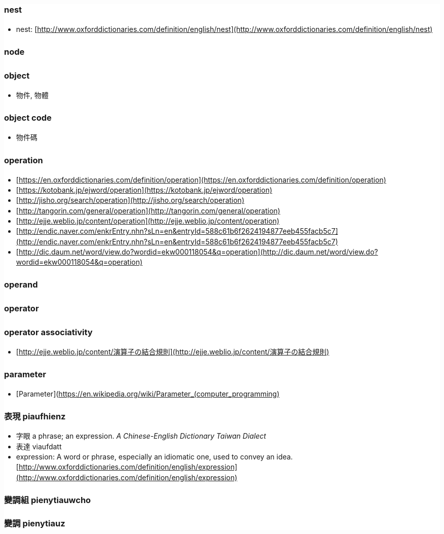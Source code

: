 ### nest

* nest: [http://www.oxforddictionaries.com/definition/english/nest](http://www.oxforddictionaries.com/definition/english/nest)

### node

### object

* 物件, 物體

### object code

* 物件碼

### operation

* [https://en.oxforddictionaries.com/definition/operation](https://en.oxforddictionaries.com/definition/operation)
* [https://kotobank.jp/ejword/operation](https://kotobank.jp/ejword/operation)
* [http://jisho.org/search/operation](http://jisho.org/search/operation)
* [http://tangorin.com/general/operation](http://tangorin.com/general/operation)
* [http://ejje.weblio.jp/content/operation](http://ejje.weblio.jp/content/operation)
* [http://endic.naver.com/enkrEntry.nhn?sLn=en&entryId=588c61b6f2624194877eeb455facb5c7](http://endic.naver.com/enkrEntry.nhn?sLn=en&entryId=588c61b6f2624194877eeb455facb5c7)
* [http://dic.daum.net/word/view.do?wordid=ekw000118054&q=operation](http://dic.daum.net/word/view.do?wordid=ekw000118054&q=operation)

### operand

### operator

### operator associativity

* [http://ejje.weblio.jp/content/演算子の結合規則](http://ejje.weblio.jp/content/演算子の結合規則)

### parameter

* [Parameter](https://en.wikipedia.org/wiki/Parameter_(computer_programming)

### 表現 piaufhienz

* 字眼 a phrase; an expression. _A Chinese-English Dictionary Taiwan Dialect_
* 表達 viaufdatt
* expression: A word or phrase, especially an idiomatic one, used to convey an idea. [http://www.oxforddictionaries.com/definition/english/expression](http://www.oxforddictionaries.com/definition/english/expression)

### 變調組 pienytiauwcho

### 變調 pienytiauz
